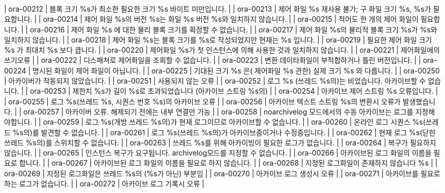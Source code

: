 | ora-00212     | 블록 크기 %s가 최소한 필요한 크기 %s 바이트 미만입니다.      |
| ora-00213     | 제어 화일 %s 재사용 불가; 구 화일 크기 %s, %s가 필요합니다.  |
| ora-00214     | 제어 화일 %s의 버전 %s는 화일 %s 버전 %s와 일치하지 않습니다. |
| ora-00215     | 적어도 한 개의 제어 화일이 필요합니다.                       |
| ora-00216     | 제어 화일 %s 에 대한 물리 블록 크기를 확정할 수 없습니다.    |
| ora-00217     | 제어 화일 %s의 물리적 블록 크기 %s가 %s와 일치하지 않습니다. |
| ora-00218     | 제어 화일 %s는 블록 크기를 %s로 작성되었지만 현재는 %s 입니다. |
| ora-00219     | 필요한 제어 화일 크기 %s 가 최대치 %s 보다 큽니다.           |
| ora-00220     | 제어화일 %s가 첫 인스턴스에 의해 사용한 것과 일치하지 않습니다. |
| ora-00221     | 제어화일에의 쓰기오류                                        |
| ora-00222     | 디스패쳐로 제어화일을 조회할 수 없습니다.                    |
| ora-00223     | 변환 데이타화일이 부적합하거나 틀린 버전입니다.              |
| ora-00224     | 명시된 화일이 제어 화일이 아닙니다.                          |
| ora-00225     | 기대된 크기 %s 은( 제어화일 %s 관한) 실제 크기 %s 와 다릅니다. |
| ora-00250     | 아카이버가 작동되지 않았습니다.                              |
| ora-00251     | 사용되지 않는 오류                                           |
| ora-00252     | 로그 %s (쓰레드 %s의)는 비었습니다. 아카이브할 수 없습니다.  |
| ora-00253     | 제한치 %s가 길이 %s로 초과되었습니다 (아카이브 스트링 %s의)  |
| ora-00254     | 아카이브 제어 스트링 %s 오류입니다.                          |
| ora-00255     | 로그 %s(쓰레드 %s, 시퀀스 번호 %s)의 아카이브 오류           |
| ora-00256     | 아카이브 텍스트 스트링 %s의 변환시 오류가 발생했습니다.      |
| ora-00257     | 아카이버 오류. 해제되기 전에는 내부 연결만 가능              |
| ora-00258     | noarchivelog 모드에서의 수동 아카이브는 로그를 지정해야합니다. |
| ora-00259     | 로그 %s(개방 쓰레드 %s의)가 현재 로그이므로 아카이브할 수 없습니다. |
| ora-00260     | 온라인 로그 시퀀스 %s(쓰레드 %s의)를 발견할 수 없습니다.     |
| ora-00261     | 로그 %s(쓰레드 %s의)가 아카이브중이거나 수정중입니다.        |
| ora-00262     | 현재 로그 %s(닫힌 쓰레드 %s의)를 스위치할 수 없습니다.       |
| ora-00263     | 쓰레드 %s를 위해 아카이빙이 필요한 로그가 없습니다.          |
| ora-00264     | 복구가 필요하지 않습니다.                                    |
| ora-00265     | 인스턴스 복구가 요구됩니다. archivelog모드를 지정할 수 없습니다. |
| ora-00266     | 아카이브된 로그 화일의 이름을 필요로 합니다.                 |
| ora-00267     | 아카이브된 로그 화일의 이름을 필요로 하지 않습니다.          |
| ora-00268     | 지정된 로그화일이 존재하지 않습니다 %s                       |
| ora-00269     | 지정된 로그화일은 쓰레드 %s의 (%s가 아닌) 부분임             |
| ora-00270     | 아카이브 로그 생성시 오류                                    |
| ora-00271     | 아카이브를 필요로 하는 로그가 없습니다.                      |
| ora-00272     | 아카이브 로그 기록시 오류                                    |